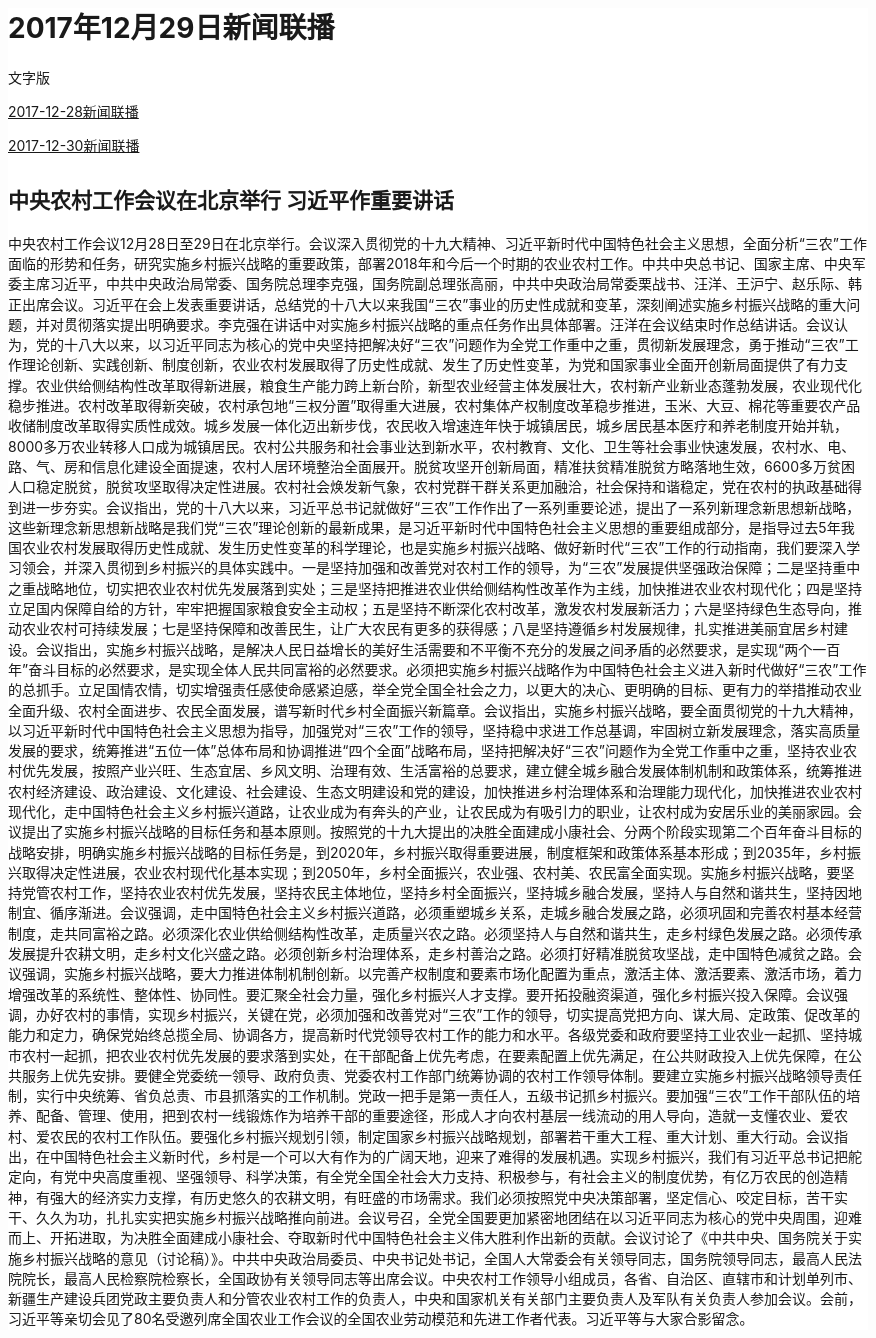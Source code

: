 







# 2017年12月29日新闻联播
 文字版








[2017-12-28新闻联播](/xinwenlianbo/20171228)


[2017-12-30新闻联播](/xinwenlianbo/20171230)





## 中央农村工作会议在北京举行 习近平作重要讲话


中央农村工作会议12月28日至29日在北京举行。会议深入贯彻党的十九大精神、习近平新时代中国特色社会主义思想，全面分析“三农”工作面临的形势和任务，研究实施乡村振兴战略的重要政策，部署2018年和今后一个时期的农业农村工作。中共中央总书记、国家主席、中央军委主席习近平，中共中央政治局常委、国务院总理李克强，国务院副总理张高丽，中共中央政治局常委栗战书、汪洋、王沪宁、赵乐际、韩正出席会议。习近平在会上发表重要讲话，总结党的十八大以来我国“三农”事业的历史性成就和变革，深刻阐述实施乡村振兴战略的重大问题，并对贯彻落实提出明确要求。李克强在讲话中对实施乡村振兴战略的重点任务作出具体部署。汪洋在会议结束时作总结讲话。会议认为，党的十八大以来，以习近平同志为核心的党中央坚持把解决好“三农”问题作为全党工作重中之重，贯彻新发展理念，勇于推动“三农”工作理论创新、实践创新、制度创新，农业农村发展取得了历史性成就、发生了历史性变革，为党和国家事业全面开创新局面提供了有力支撑。农业供给侧结构性改革取得新进展，粮食生产能力跨上新台阶，新型农业经营主体发展壮大，农村新产业新业态蓬勃发展，农业现代化稳步推进。农村改革取得新突破，农村承包地“三权分置”取得重大进展，农村集体产权制度改革稳步推进，玉米、大豆、棉花等重要农产品收储制度改革取得实质性成效。城乡发展一体化迈出新步伐，农民收入增速连年快于城镇居民，城乡居民基本医疗和养老制度开始并轨，8000多万农业转移人口成为城镇居民。农村公共服务和社会事业达到新水平，农村教育、文化、卫生等社会事业快速发展，农村水、电、路、气、房和信息化建设全面提速，农村人居环境整治全面展开。脱贫攻坚开创新局面，精准扶贫精准脱贫方略落地生效，6600多万贫困人口稳定脱贫，脱贫攻坚取得决定性进展。农村社会焕发新气象，农村党群干群关系更加融洽，社会保持和谐稳定，党在农村的执政基础得到进一步夯实。会议指出，党的十八大以来，习近平总书记就做好“三农”工作作出了一系列重要论述，提出了一系列新理念新思想新战略，这些新理念新思想新战略是我们党“三农”理论创新的最新成果，是习近平新时代中国特色社会主义思想的重要组成部分，是指导过去5年我国农业农村发展取得历史性成就、发生历史性变革的科学理论，也是实施乡村振兴战略、做好新时代“三农”工作的行动指南，我们要深入学习领会，并深入贯彻到乡村振兴的具体实践中。一是坚持加强和改善党对农村工作的领导，为“三农”发展提供坚强政治保障；二是坚持重中之重战略地位，切实把农业农村优先发展落到实处；三是坚持把推进农业供给侧结构性改革作为主线，加快推进农业农村现代化；四是坚持立足国内保障自给的方针，牢牢把握国家粮食安全主动权；五是坚持不断深化农村改革，激发农村发展新活力；六是坚持绿色生态导向，推动农业农村可持续发展；七是坚持保障和改善民生，让广大农民有更多的获得感；八是坚持遵循乡村发展规律，扎实推进美丽宜居乡村建设。会议指出，实施乡村振兴战略，是解决人民日益增长的美好生活需要和不平衡不充分的发展之间矛盾的必然要求，是实现“两个一百年”奋斗目标的必然要求，是实现全体人民共同富裕的必然要求。必须把实施乡村振兴战略作为中国特色社会主义进入新时代做好“三农”工作的总抓手。立足国情农情，切实增强责任感使命感紧迫感，举全党全国全社会之力，以更大的决心、更明确的目标、更有力的举措推动农业全面升级、农村全面进步、农民全面发展，谱写新时代乡村全面振兴新篇章。会议指出，实施乡村振兴战略，要全面贯彻党的十九大精神，以习近平新时代中国特色社会主义思想为指导，加强党对“三农”工作的领导，坚持稳中求进工作总基调，牢固树立新发展理念，落实高质量发展的要求，统筹推进“五位一体”总体布局和协调推进“四个全面”战略布局，坚持把解决好“三农”问题作为全党工作重中之重，坚持农业农村优先发展，按照产业兴旺、生态宜居、乡风文明、治理有效、生活富裕的总要求，建立健全城乡融合发展体制机制和政策体系，统筹推进农村经济建设、政治建设、文化建设、社会建设、生态文明建设和党的建设，加快推进乡村治理体系和治理能力现代化，加快推进农业农村现代化，走中国特色社会主义乡村振兴道路，让农业成为有奔头的产业，让农民成为有吸引力的职业，让农村成为安居乐业的美丽家园。会议提出了实施乡村振兴战略的目标任务和基本原则。按照党的十九大提出的决胜全面建成小康社会、分两个阶段实现第二个百年奋斗目标的战略安排，明确实施乡村振兴战略的目标任务是，到2020年，乡村振兴取得重要进展，制度框架和政策体系基本形成；到2035年，乡村振兴取得决定性进展，农业农村现代化基本实现；到2050年，乡村全面振兴，农业强、农村美、农民富全面实现。实施乡村振兴战略，要坚持党管农村工作，坚持农业农村优先发展，坚持农民主体地位，坚持乡村全面振兴，坚持城乡融合发展，坚持人与自然和谐共生，坚持因地制宜、循序渐进。会议强调，走中国特色社会主义乡村振兴道路，必须重塑城乡关系，走城乡融合发展之路，必须巩固和完善农村基本经营制度，走共同富裕之路。必须深化农业供给侧结构性改革，走质量兴农之路。必须坚持人与自然和谐共生，走乡村绿色发展之路。必须传承发展提升农耕文明，走乡村文化兴盛之路。必须创新乡村治理体系，走乡村善治之路。必须打好精准脱贫攻坚战，走中国特色减贫之路。会议强调，实施乡村振兴战略，要大力推进体制机制创新。以完善产权制度和要素市场化配置为重点，激活主体、激活要素、激活市场，着力增强改革的系统性、整体性、协同性。要汇聚全社会力量，强化乡村振兴人才支撑。要开拓投融资渠道，强化乡村振兴投入保障。会议强调，办好农村的事情，实现乡村振兴，关键在党，必须加强和改善党对“三农”工作的领导，切实提高党把方向、谋大局、定政策、促改革的能力和定力，确保党始终总揽全局、协调各方，提高新时代党领导农村工作的能力和水平。各级党委和政府要坚持工业农业一起抓、坚持城市农村一起抓，把农业农村优先发展的要求落到实处，在干部配备上优先考虑，在要素配置上优先满足，在公共财政投入上优先保障，在公共服务上优先安排。要健全党委统一领导、政府负责、党委农村工作部门统筹协调的农村工作领导体制。要建立实施乡村振兴战略领导责任制，实行中央统筹、省负总责、市县抓落实的工作机制。党政一把手是第一责任人，五级书记抓乡村振兴。要加强“三农”工作干部队伍的培养、配备、管理、使用，把到农村一线锻炼作为培养干部的重要途径，形成人才向农村基层一线流动的用人导向，造就一支懂农业、爱农村、爱农民的农村工作队伍。要强化乡村振兴规划引领，制定国家乡村振兴战略规划，部署若干重大工程、重大计划、重大行动。会议指出，在中国特色社会主义新时代，乡村是一个可以大有作为的广阔天地，迎来了难得的发展机遇。实现乡村振兴，我们有习近平总书记把舵定向，有党中央高度重视、坚强领导、科学决策，有全党全国全社会大力支持、积极参与，有社会主义的制度优势，有亿万农民的创造精神，有强大的经济实力支撑，有历史悠久的农耕文明，有旺盛的市场需求。我们必须按照党中央决策部署，坚定信心、咬定目标，苦干实干、久久为功，扎扎实实把实施乡村振兴战略推向前进。会议号召，全党全国要更加紧密地团结在以习近平同志为核心的党中央周围，迎难而上、开拓进取，为决胜全面建成小康社会、夺取新时代中国特色社会主义伟大胜利作出新的贡献。会议讨论了《中共中央、国务院关于实施乡村振兴战略的意见（讨论稿）》。中共中央政治局委员、中央书记处书记，全国人大常委会有关领导同志，国务院领导同志，最高人民法院院长，最高人民检察院检察长，全国政协有关领导同志等出席会议。中央农村工作领导小组成员，各省、自治区、直辖市和计划单列市、新疆生产建设兵团党政主要负责人和分管农业农村工作的负责人，中央和国家机关有关部门主要负责人及军队有关负责人参加会议。会前，习近平等亲切会见了80名受邀列席全国农业工作会议的全国农业劳动模范和先进工作者代表。习近平等与大家合影留念。
